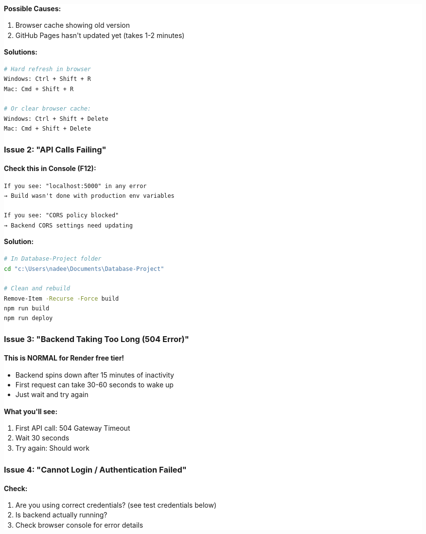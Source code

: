 **Possible Causes:**
1. Browser cache showing old version
2. GitHub Pages hasn't updated yet (takes 1-2 minutes)

**Solutions:**
```bash
# Hard refresh in browser
Windows: Ctrl + Shift + R
Mac: Cmd + Shift + R

# Or clear browser cache:
Windows: Ctrl + Shift + Delete
Mac: Cmd + Shift + Delete
```

### Issue 2: "API Calls Failing"

**Check this in Console (F12):**
```
If you see: "localhost:5000" in any error
→ Build wasn't done with production env variables

If you see: "CORS policy blocked"
→ Backend CORS settings need updating
```

**Solution:**
```bash
# In Database-Project folder
cd "c:\Users\nadee\Documents\Database-Project"

# Clean and rebuild
Remove-Item -Recurse -Force build
npm run build
npm run deploy
```

### Issue 3: "Backend Taking Too Long (504 Error)"

**This is NORMAL for Render free tier!**
- Backend spins down after 15 minutes of inactivity
- First request can take 30-60 seconds to wake up
- Just wait and try again

**What you'll see:**
1. First API call: 504 Gateway Timeout
2. Wait 30 seconds
3. Try again: Should work

### Issue 4: "Cannot Login / Authentication Failed"

**Check:**
1. Are you using correct credentials? (see test credentials below)
2. Is backend actually running?
3. Check browser console for error details
